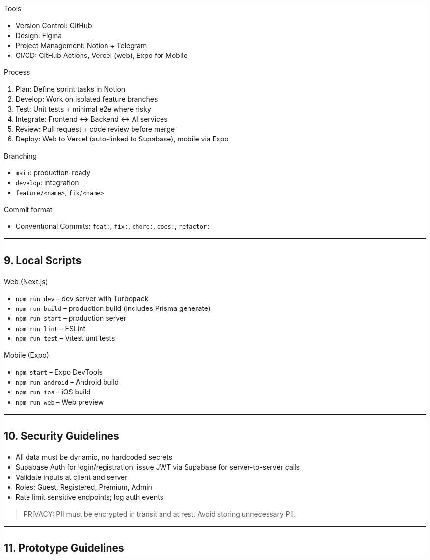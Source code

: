 Tools
- Version Control: GitHub
- Design: Figma
- Project Management: Notion + Telegram
- CI/CD: GitHub Actions, Vercel (web), Expo for Mobile

Process
1. Plan: Define sprint tasks in Notion
2. Develop: Work on isolated feature branches
3. Test: Unit tests + minimal e2e where risky
4. Integrate: Frontend ↔ Backend ↔ AI services
5. Review: Pull request + code review before merge
6. Deploy: Web to Vercel (auto-linked to Supabase), mobile via Expo

Branching
- `main`: production-ready
- `develop`: integration
- `feature/<name>`, `fix/<name>`

Commit format
- Conventional Commits: `feat:`, `fix:`, `chore:`, `docs:`, `refactor:`

---

## 9. Local Scripts

Web (Next.js)
- `npm run dev` – dev server with Turbopack
- `npm run build` – production build (includes Prisma generate)
- `npm run start` – production server
- `npm run lint` – ESLint
- `npm run test` – Vitest unit tests

Mobile (Expo)
- `npm start` – Expo DevTools
- `npm run android` – Android build
- `npm run ios` – iOS build
- `npm run web` – Web preview

---

## 10. Security Guidelines

- All data must be dynamic, no hardcoded secrets
- Supabase Auth for login/registration; issue JWT via Supabase for server-to-server calls
- Validate inputs at client and server
- Roles: Guest, Registered, Premium, Admin
- Rate limit sensitive endpoints; log auth events

> PRIVACY: PII must be encrypted in transit and at rest. Avoid storing unnecessary PII.

---

## 11. Prototype Guidelines
